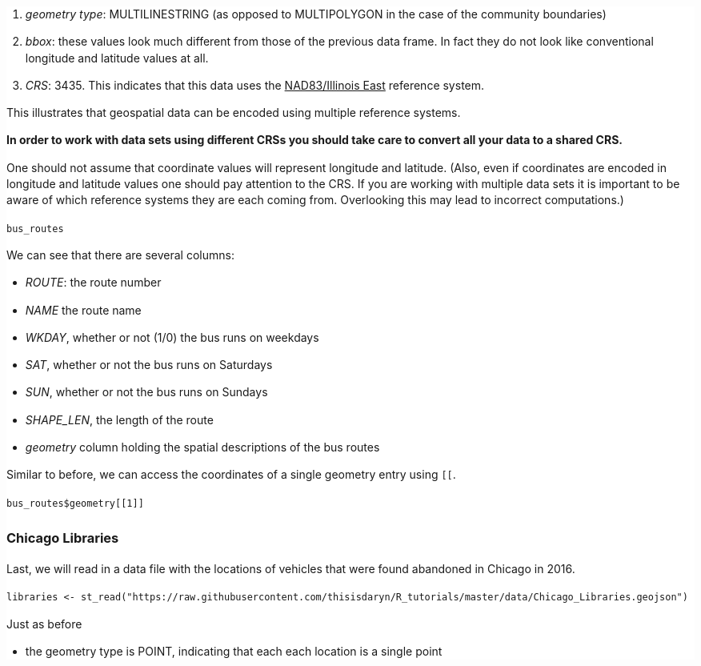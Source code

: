   1. *geometry type*: MULTILINESTRING (as opposed to MULTIPOLYGON in the case of the community boundaries)
  
  2. *bbox*: these values look much different from those of the previous data frame. In fact they do not look like conventional longitude and latitude values at all. 

  2. *CRS*: 3435. This indicates that this data uses the [NAD83/Illinois East](http://epsg.io/3435) reference system. 

This illustrates that geospatial data can be encoded using multiple reference systems. 

**In order to work with data sets using different CRSs you should take care to convert all your data to a shared CRS.** 

One should not assume that coordinate values will represent longitude and latitude. (Also, even if coordinates are encoded in longitude and latitude values one should pay attention to the CRS. If you are working with multiple data sets it is important to be aware of which reference systems they are each coming from. Overlooking this may lead to incorrect computations.)



```{r}
bus_routes
```


We can see that there are several columns:

  * *ROUTE*: the route number
  
  * *NAME* the route name
  
  * *WKDAY*, whether or not (1/0) the bus runs on weekdays
  
  * *SAT*, whether or not the bus runs on Saturdays
  
  * *SUN*, whether or not the bus runs on Sundays
  
  * *SHAPE_LEN*, the length of the route 
  
  * *geometry* column holding the spatial descriptions of the bus routes


Similar to before, we can access the coordinates of a single geometry entry using `[[`. 

```{r showgeomroute, exercise = TRUE}
bus_routes$geometry[[1]]
```


### Chicago Libraries


Last, we will read in a data file with the locations of vehicles that were found abandoned in Chicago in 2016. 

```{r}
libraries <- st_read("https://raw.githubusercontent.com/thisisdaryn/R_tutorials/master/data/Chicago_Libraries.geojson")
```
Just as before 
  
  * the geometry type is POINT, indicating that each each location is a single point
  
